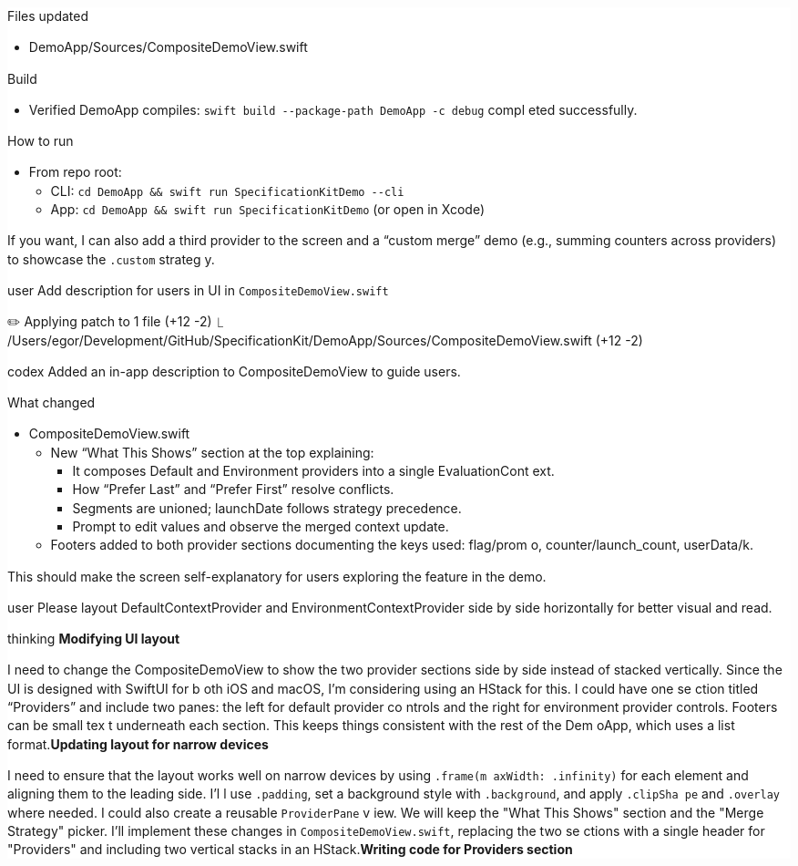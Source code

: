 Files updated
- DemoApp/Sources/CompositeDemoView.swift

Build
- Verified DemoApp compiles: `swift build --package-path DemoApp -c debug` compl
eted successfully.

How to run
- From repo root:
  - CLI: `cd DemoApp && swift run SpecificationKitDemo --cli`
  - App: `cd DemoApp && swift run SpecificationKitDemo` (or open in Xcode)

If you want, I can also add a third provider to the screen and a “custom merge”
demo (e.g., summing counters across providers) to showcase the `.custom` strateg
y.

user
Add description for users in UI in `CompositeDemoView.swift`

✏️ Applying patch to 1 file (+12 -2)
  ⎿ /Users/egor/Development/GitHub/SpecificationKit/DemoApp/Sources/CompositeDemoView.swift (+12 -2)

codex
Added an in-app description to CompositeDemoView to guide users.

What changed
- CompositeDemoView.swift
  - New “What This Shows” section at the top explaining:
    - It composes Default and Environment providers into a single EvaluationCont
ext.
    - How “Prefer Last” and “Prefer First” resolve conflicts.
    - Segments are unioned; launchDate follows strategy precedence.
    - Prompt to edit values and observe the merged context update.
  - Footers added to both provider sections documenting the keys used: flag/prom
o, counter/launch_count, userData/k.

This should make the screen self-explanatory for users exploring the feature in
the demo.

user
Please layout DefaultContextProvider and EnvironmentContextProvider side by side horizontally for better visual and read.

thinking
**Modifying UI layout**

I need to change the CompositeDemoView to show the two provider sections side by
 side instead of stacked vertically. Since the UI is designed with SwiftUI for b
oth iOS and macOS, I’m considering using an HStack for this. I could have one se
ction titled “Providers” and include two panes: the left for default provider co
ntrols and the right for environment provider controls. Footers can be small tex
t underneath each section. This keeps things consistent with the rest of the Dem
oApp, which uses a list format.**Updating layout for narrow devices**

I need to ensure that the layout works well on narrow devices by using `.frame(m
axWidth: .infinity)` for each element and aligning them to the leading side. I’l
l use `.padding`, set a background style with `.background`, and apply `.clipSha
pe` and `.overlay` where needed. I could also create a reusable `ProviderPane` v
iew. We will keep the "What This Shows" section and the "Merge Strategy" picker.
 I’ll implement these changes in `CompositeDemoView.swift`, replacing the two se
ctions with a single header for "Providers" and including two vertical stacks in
 an HStack.**Writing code for Providers section**
